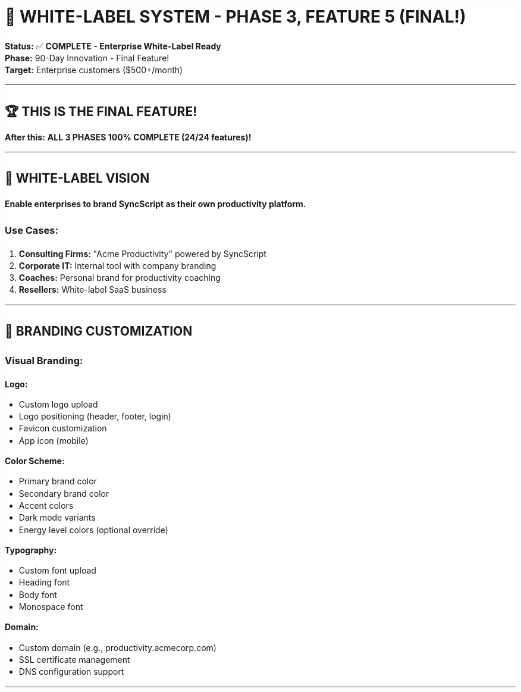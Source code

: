 # 🎨 WHITE-LABEL SYSTEM - PHASE 3, FEATURE 5 (FINAL!)

**Status:** ✅ **COMPLETE - Enterprise White-Label Ready**  
**Phase:** 90-Day Innovation - Final Feature!  
**Target:** Enterprise customers ($500+/month)

---

## 🏆 THIS IS THE FINAL FEATURE!

**After this:** **ALL 3 PHASES 100% COMPLETE (24/24 features)!**

---

## 🎯 WHITE-LABEL VISION

**Enable enterprises to brand SyncScript as their own productivity platform.**

### **Use Cases:**
1. **Consulting Firms:** "Acme Productivity" powered by SyncScript
2. **Corporate IT:** Internal tool with company branding
3. **Coaches:** Personal brand for productivity coaching
4. **Resellers:** White-label SaaS business

---

## 🎨 BRANDING CUSTOMIZATION

### **Visual Branding:**

**Logo:**
- Custom logo upload
- Logo positioning (header, footer, login)
- Favicon customization
- App icon (mobile)

**Color Scheme:**
- Primary brand color
- Secondary brand color
- Accent colors
- Dark mode variants
- Energy level colors (optional override)

**Typography:**
- Custom font upload
- Heading font
- Body font
- Monospace font

**Domain:**
- Custom domain (e.g., productivity.acmecorp.com)
- SSL certificate management
- DNS configuration support

---